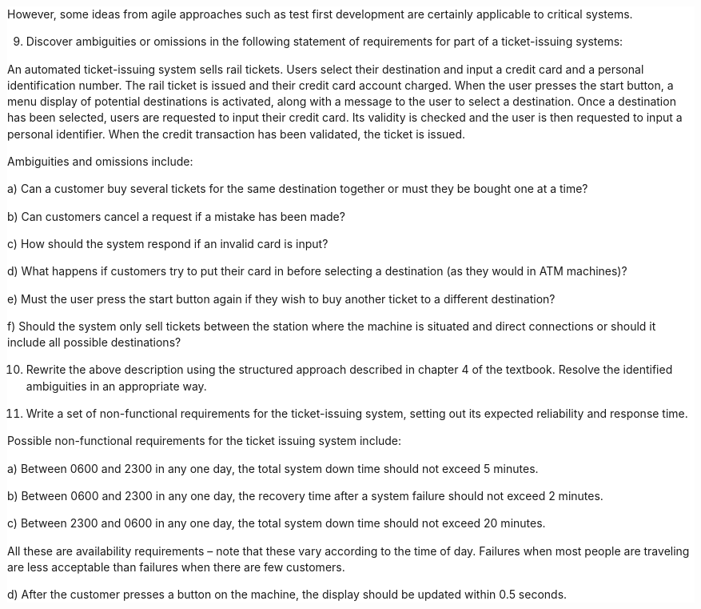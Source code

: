  

However, some ideas from agile approaches such as test first development are certainly applicable to critical systems.

 

9. Discover ambiguities or omissions in the following statement of requirements for part of a ticket-issuing systems:

 

An automated ticket-issuing system sells rail tickets. Users select their destination and input a credit card and a personal identification number. The rail ticket is issued and their credit card account charged. When the user presses the start button, a menu display of potential destinations is activated, along with a message to the user to select a destination. Once a destination has been selected, users are requested to input their credit card. Its validity is checked and the user is then requested to input a personal identifier. When the credit transaction has been validated, the ticket is issued.

Ambiguities and omissions include:

a)   Can a customer buy several tickets for the same destination together or must they be bought one at a time?

b)   Can customers cancel a request if a mistake has been made?

c)   How should the system respond if an invalid card is input?

d)   What happens if customers try to put their card in before selecting a destination (as they would in ATM machines)?

e)   Must the user press the start button again if they wish to buy another ticket to a different destination?

f)   Should the system only sell tickets between the station where the machine is situated and direct connections or should it include all possible destinations?

 

10. Rewrite the above description using the structured approach described in chapter 4 of the textbook. Resolve the identified ambiguities in an appropriate way.

 

11. Write a set of non-functional requirements for the ticket-issuing system, setting out its expected reliability and response time.

Possible non-functional requirements for the ticket issuing system include:

a)   Between 0600 and 2300 in any one day, the total system down time should not exceed 5 minutes.

b)   Between 0600 and 2300 in any one day, the recovery time after a system failure should not exceed 2 minutes.

c)   Between 2300 and 0600 in any one day, the total system down time should not exceed 20 minutes.

 

All these are availability requirements – note that these vary according to the time of day. Failures when most people are traveling are less acceptable than failures when there are few customers.

d)   After the customer presses a button on the machine, the display should be updated within 0.5 seconds.
